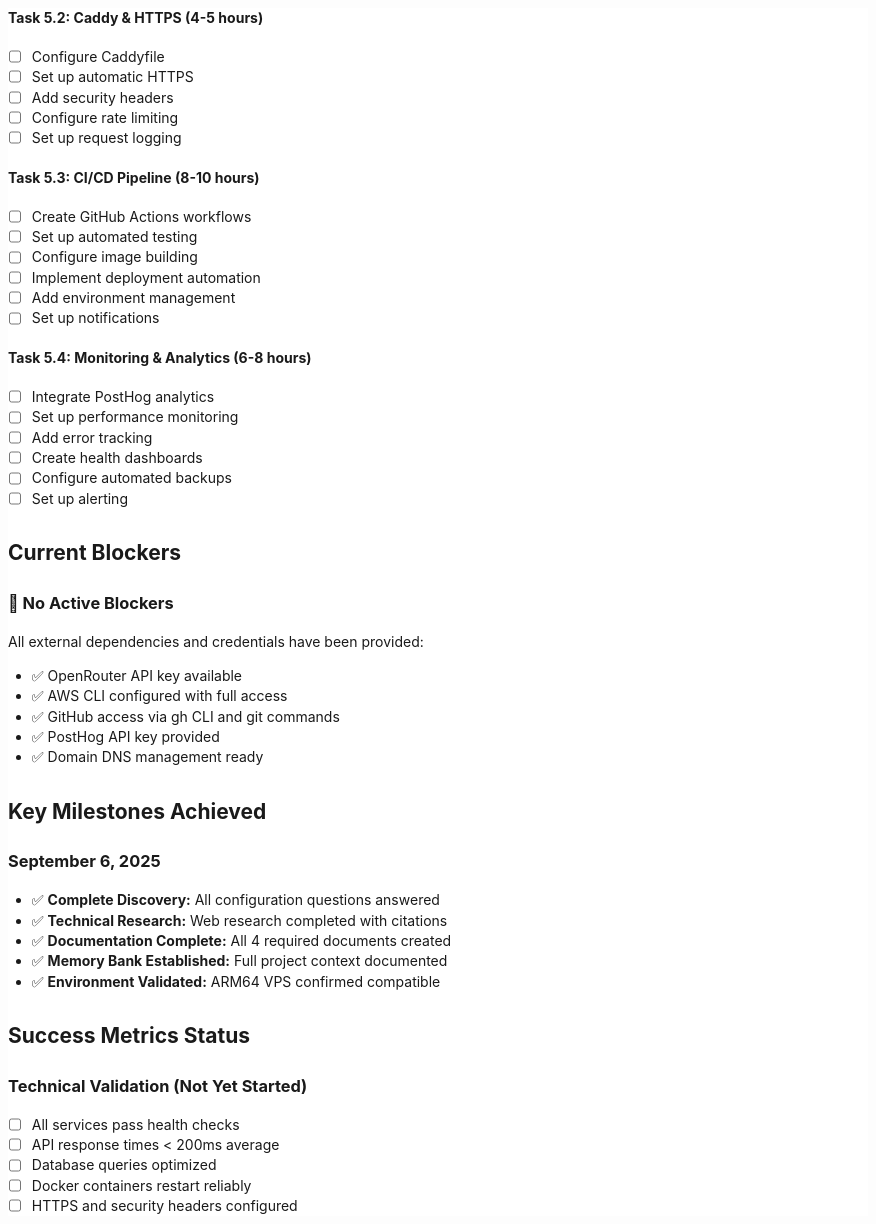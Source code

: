 #### Task 5.2: Caddy & HTTPS (4-5 hours)
- [ ] Configure Caddyfile
- [ ] Set up automatic HTTPS
- [ ] Add security headers
- [ ] Configure rate limiting
- [ ] Set up request logging

#### Task 5.3: CI/CD Pipeline (8-10 hours)
- [ ] Create GitHub Actions workflows
- [ ] Set up automated testing
- [ ] Configure image building
- [ ] Implement deployment automation
- [ ] Add environment management
- [ ] Set up notifications

#### Task 5.4: Monitoring & Analytics (6-8 hours)
- [ ] Integrate PostHog analytics
- [ ] Set up performance monitoring
- [ ] Add error tracking
- [ ] Create health dashboards
- [ ] Configure automated backups
- [ ] Set up alerting

## Current Blockers

### 🔴 No Active Blockers
All external dependencies and credentials have been provided:
- ✅ OpenRouter API key available
- ✅ AWS CLI configured with full access
- ✅ GitHub access via gh CLI and git commands
- ✅ PostHog API key provided
- ✅ Domain DNS management ready

## Key Milestones Achieved

### September 6, 2025
- ✅ **Complete Discovery:** All configuration questions answered
- ✅ **Technical Research:** Web research completed with citations
- ✅ **Documentation Complete:** All 4 required documents created
- ✅ **Memory Bank Established:** Full project context documented
- ✅ **Environment Validated:** ARM64 VPS confirmed compatible

## Success Metrics Status

### Technical Validation (Not Yet Started)
- [ ] All services pass health checks
- [ ] API response times < 200ms average
- [ ] Database queries optimized
- [ ] Docker containers restart reliably
- [ ] HTTPS and security headers configured

